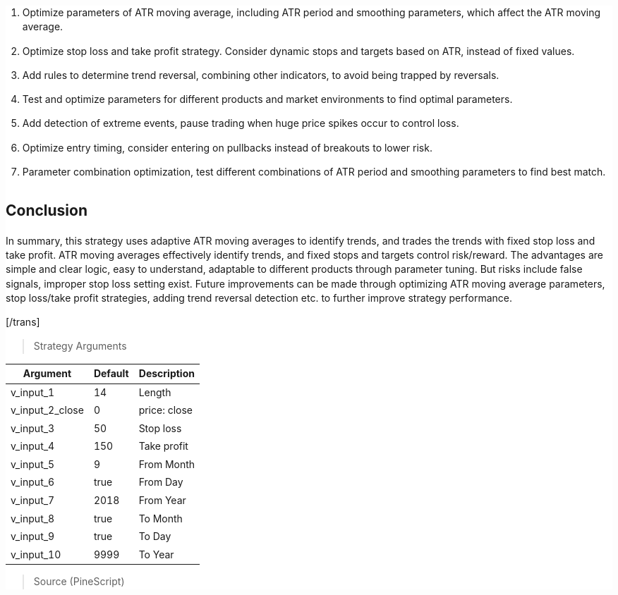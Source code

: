 1. Optimize parameters of ATR moving average, including ATR period and smoothing parameters, which affect the ATR moving average.

2. Optimize stop loss and take profit strategy. Consider dynamic stops and targets based on ATR, instead of fixed values.

3. Add rules to determine trend reversal, combining other indicators, to avoid being trapped by reversals.

4. Test and optimize parameters for different products and market environments to find optimal parameters.

5. Add detection of extreme events, pause trading when huge price spikes occur to control loss. 

6. Optimize entry timing, consider entering on pullbacks instead of breakouts to lower risk.

7. Parameter combination optimization, test different combinations of ATR period and smoothing parameters to find best match.

## Conclusion

In summary, this strategy uses adaptive ATR moving averages to identify trends, and trades the trends with fixed stop loss and take profit. ATR moving averages effectively identify trends, and fixed stops and targets control risk/reward. The advantages are simple and clear logic, easy to understand, adaptable to different products through parameter tuning. But risks include false signals, improper stop loss setting exist. Future improvements can be made through optimizing ATR moving average parameters, stop loss/take profit strategies, adding trend reversal detection etc. to further improve strategy performance.

[/trans]

> Strategy Arguments



|Argument|Default|Description|
|----|----|----|
|v_input_1|14|Length|
|v_input_2_close|0|price: close|high|low|open|hl2|hlc3|hlcc4|ohlc4|
|v_input_3|50|Stop loss|
|v_input_4|150|Take profit|
|v_input_5|9|From Month|
|v_input_6|true|From Day|
|v_input_7|2018|From Year|
|v_input_8|true|To Month|
|v_input_9|true|To Day|
|v_input_10|9999|To Year|


> Source (PineScript)
